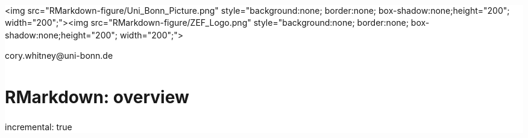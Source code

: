 <img src="RMarkdown-figure/Uni_Bonn_Picture.png" style="background:none; border:none; box-shadow:none;height="200"; width="200";"><img src="RMarkdown-figure/ZEF_Logo.png" style="background:none; border:none; box-shadow:none;height="200"; width="200";">

<div class="footer"></small>cory.whitney@uni-bonn.de </small></div>

RMarkdown: overview
========================================================
incremental: true